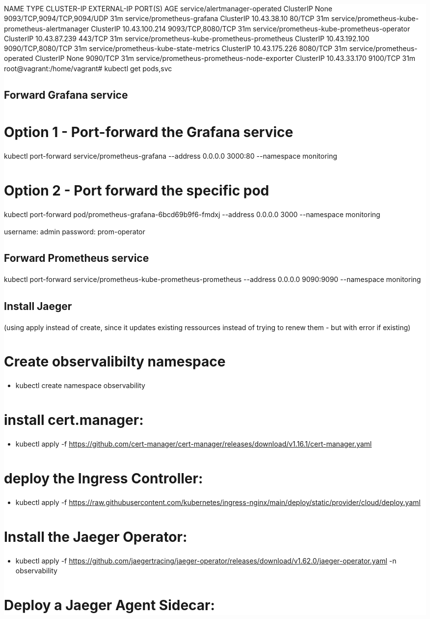 NAME                                              TYPE        CLUSTER-IP      EXTERNAL-IP   PORT(S)                      AGE
service/alertmanager-operated                     ClusterIP   None            <none>        9093/TCP,9094/TCP,9094/UDP   31m
service/prometheus-grafana                        ClusterIP   10.43.38.10     <none>        80/TCP                       31m
service/prometheus-kube-prometheus-alertmanager   ClusterIP   10.43.100.214   <none>        9093/TCP,8080/TCP            31m
service/prometheus-kube-prometheus-operator       ClusterIP   10.43.87.239    <none>        443/TCP                      31m
service/prometheus-kube-prometheus-prometheus     ClusterIP   10.43.192.100   <none>        9090/TCP,8080/TCP            31m
service/prometheus-kube-state-metrics             ClusterIP   10.43.175.226   <none>        8080/TCP                     31m
service/prometheus-operated                       ClusterIP   None            <none>        9090/TCP                     31m
service/prometheus-prometheus-node-exporter       ClusterIP   10.43.33.170    <none>        9100/TCP                     31m
root@vagrant:/home/vagrant# kubectl get pods,svc

## Forward Grafana service
# Option 1 - Port-forward the Grafana service
kubectl port-forward service/prometheus-grafana --address 0.0.0.0 3000:80 --namespace monitoring

# Option 2 - Port forward the specific pod
kubectl port-forward pod/prometheus-grafana-6bcd69b9f6-fmdxj --address 0.0.0.0 3000 --namespace monitoring

username: admin 
password: prom-operator

## Forward Prometheus service
kubectl port-forward service/prometheus-kube-prometheus-prometheus --address 0.0.0.0 9090:9090 --namespace monitoring

## Install Jaeger
(using apply instead of create, since it updates existing ressources instead of trying to renew them - but with error if existing)
# Create observalibilty namespace
* kubectl create namespace observability
# install cert.manager:
* kubectl apply -f https://github.com/cert-manager/cert-manager/releases/download/v1.16.1/cert-manager.yaml
# deploy the Ingress Controller:
* kubectl apply -f https://raw.githubusercontent.com/kubernetes/ingress-nginx/main/deploy/static/provider/cloud/deploy.yaml
# Install the Jaeger Operator:
* kubectl apply -f https://github.com/jaegertracing/jaeger-operator/releases/download/v1.62.0/jaeger-operator.yaml -n observability
# Deploy a Jaeger Agent Sidecar:
